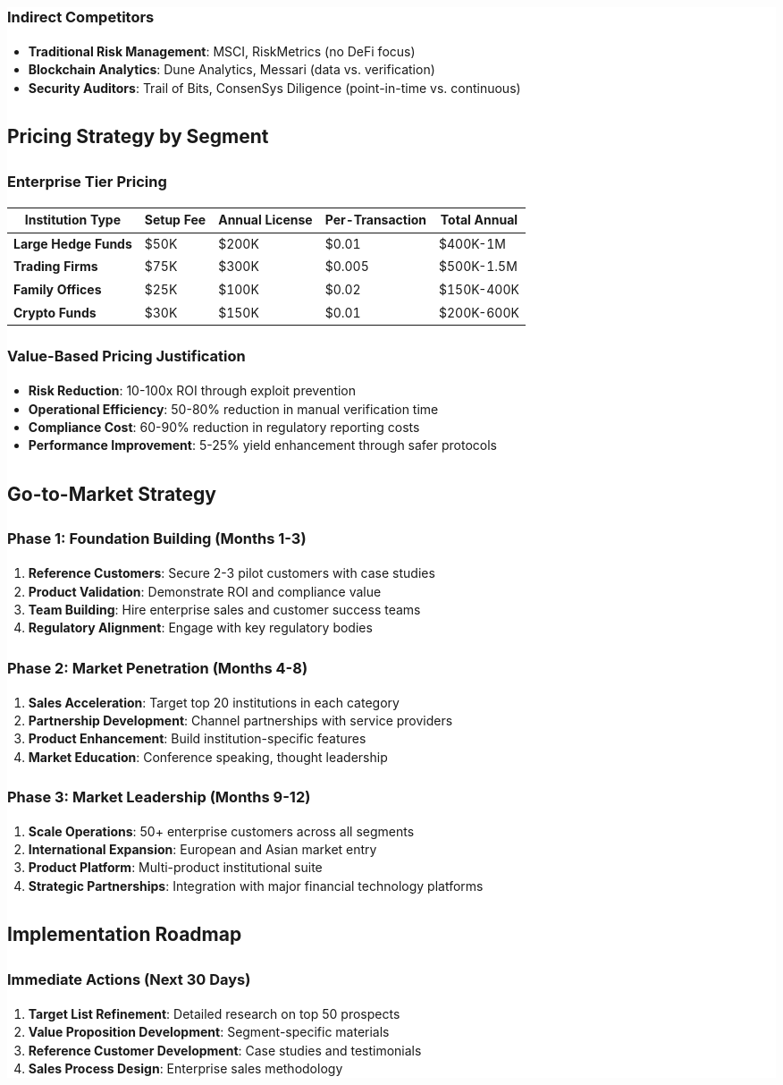 ### Indirect Competitors
- **Traditional Risk Management**: MSCI, RiskMetrics (no DeFi focus)
- **Blockchain Analytics**: Dune Analytics, Messari (data vs. verification)
- **Security Auditors**: Trail of Bits, ConsenSys Diligence (point-in-time vs. continuous)

## Pricing Strategy by Segment

### Enterprise Tier Pricing
| Institution Type | Setup Fee | Annual License | Per-Transaction | Total Annual |
|------------------|-----------|----------------|-----------------|--------------|
| **Large Hedge Funds** | $50K | $200K | $0.01 | $400K-1M |
| **Trading Firms** | $75K | $300K | $0.005 | $500K-1.5M |
| **Family Offices** | $25K | $100K | $0.02 | $150K-400K |
| **Crypto Funds** | $30K | $150K | $0.01 | $200K-600K |

### Value-Based Pricing Justification
- **Risk Reduction**: 10-100x ROI through exploit prevention
- **Operational Efficiency**: 50-80% reduction in manual verification time
- **Compliance Cost**: 60-90% reduction in regulatory reporting costs
- **Performance Improvement**: 5-25% yield enhancement through safer protocols

## Go-to-Market Strategy

### Phase 1: Foundation Building (Months 1-3)
1. **Reference Customers**: Secure 2-3 pilot customers with case studies
2. **Product Validation**: Demonstrate ROI and compliance value
3. **Team Building**: Hire enterprise sales and customer success teams
4. **Regulatory Alignment**: Engage with key regulatory bodies

### Phase 2: Market Penetration (Months 4-8)
1. **Sales Acceleration**: Target top 20 institutions in each category
2. **Partnership Development**: Channel partnerships with service providers
3. **Product Enhancement**: Build institution-specific features
4. **Market Education**: Conference speaking, thought leadership

### Phase 3: Market Leadership (Months 9-12)
1. **Scale Operations**: 50+ enterprise customers across all segments
2. **International Expansion**: European and Asian market entry
3. **Product Platform**: Multi-product institutional suite
4. **Strategic Partnerships**: Integration with major financial technology platforms

## Implementation Roadmap

### Immediate Actions (Next 30 Days)
1. **Target List Refinement**: Detailed research on top 50 prospects
2. **Value Proposition Development**: Segment-specific materials
3. **Reference Customer Development**: Case studies and testimonials
4. **Sales Process Design**: Enterprise sales methodology
